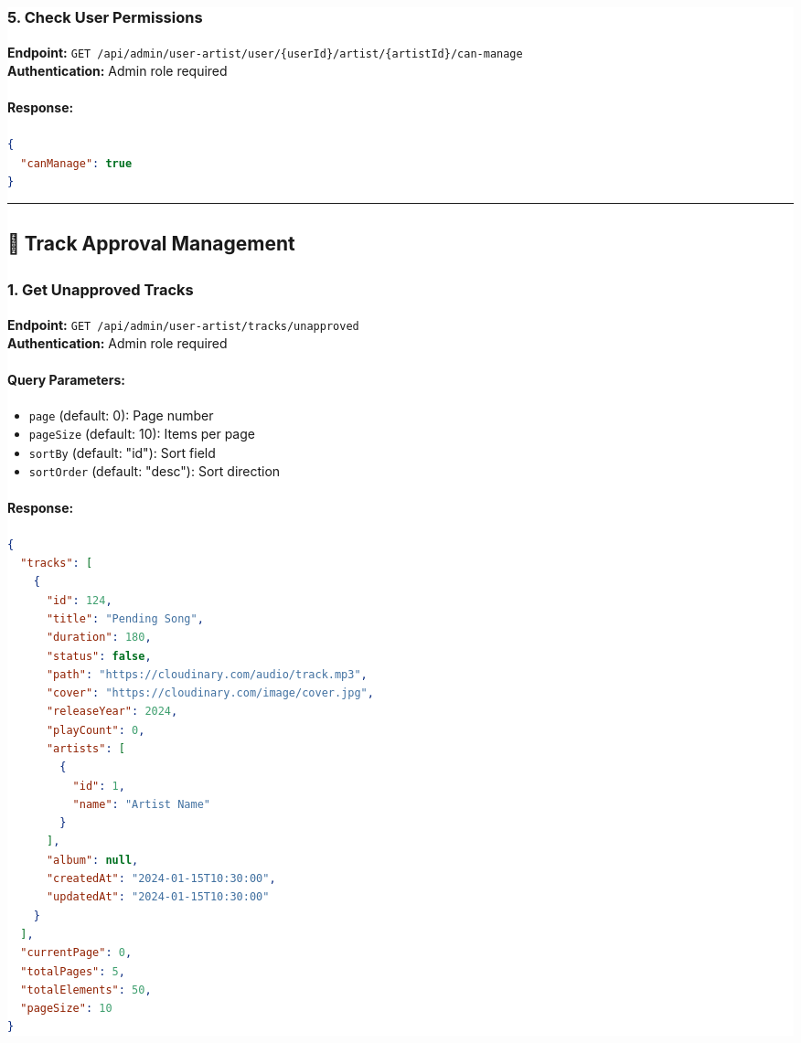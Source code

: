 ### 5. Check User Permissions
**Endpoint:** `GET /api/admin/user-artist/user/{userId}/artist/{artistId}/can-manage`  
**Authentication:** Admin role required

#### Response:
```json
{
  "canManage": true
}
```

---

## 🎵 Track Approval Management

### 1. Get Unapproved Tracks
**Endpoint:** `GET /api/admin/user-artist/tracks/unapproved`  
**Authentication:** Admin role required

#### Query Parameters:
- `page` (default: 0): Page number
- `pageSize` (default: 10): Items per page
- `sortBy` (default: "id"): Sort field
- `sortOrder` (default: "desc"): Sort direction

#### Response:
```json
{
  "tracks": [
    {
      "id": 124,
      "title": "Pending Song",
      "duration": 180,
      "status": false,
      "path": "https://cloudinary.com/audio/track.mp3",
      "cover": "https://cloudinary.com/image/cover.jpg",
      "releaseYear": 2024,
      "playCount": 0,
      "artists": [
        {
          "id": 1,
          "name": "Artist Name"
        }
      ],
      "album": null,
      "createdAt": "2024-01-15T10:30:00",
      "updatedAt": "2024-01-15T10:30:00"
    }
  ],
  "currentPage": 0,
  "totalPages": 5,
  "totalElements": 50,
  "pageSize": 10
}
```
